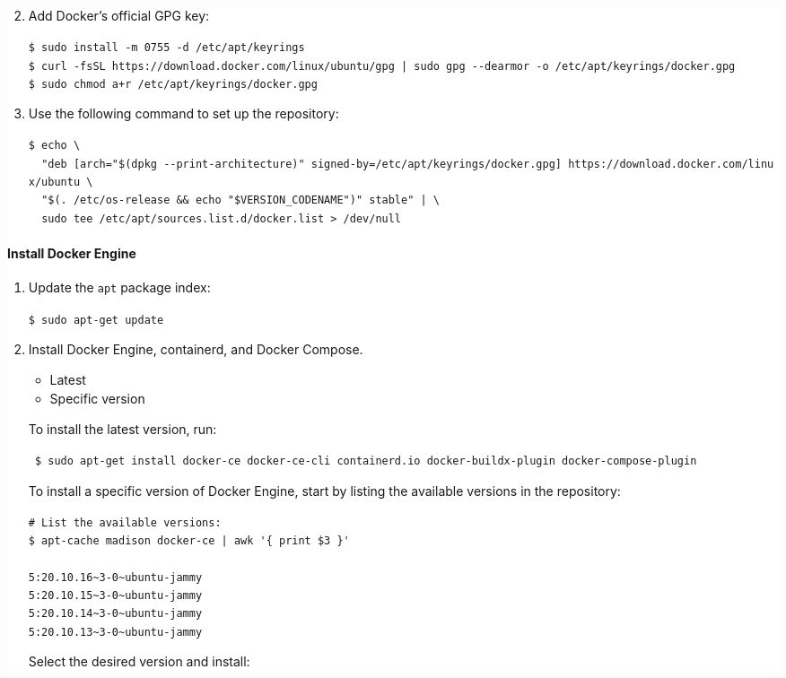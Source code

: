 2.  Add Docker’s official GPG key:
    
    ```
    $ sudo install -m 0755 -d /etc/apt/keyrings
    $ curl -fsSL https://download.docker.com/linux/ubuntu/gpg | sudo gpg --dearmor -o /etc/apt/keyrings/docker.gpg
    $ sudo chmod a+r /etc/apt/keyrings/docker.gpg
    ```
    
3.  Use the following command to set up the repository:
    
    ```
    $ echo \
      "deb [arch="$(dpkg --print-architecture)" signed-by=/etc/apt/keyrings/docker.gpg] https://download.docker.com/linux/ubuntu \
      "$(. /etc/os-release && echo "$VERSION_CODENAME")" stable" | \
      sudo tee /etc/apt/sources.list.d/docker.list > /dev/null
    ```
    

#### Install Docker Engine

1.  Update the `apt` package index:
    
    ```
    $ sudo apt-get update
    ```
    
2.  Install Docker Engine, containerd, and Docker Compose.
    
    -   Latest
    -   Specific version
    
      
    
    To install the latest version, run:
    
    ```
     $ sudo apt-get install docker-ce docker-ce-cli containerd.io docker-buildx-plugin docker-compose-plugin
    ```
    
    To install a specific version of Docker Engine, start by listing the available versions in the repository:
    
    ```
    # List the available versions:
    $ apt-cache madison docker-ce | awk '{ print $3 }'
    
    5:20.10.16~3-0~ubuntu-jammy
    5:20.10.15~3-0~ubuntu-jammy
    5:20.10.14~3-0~ubuntu-jammy
    5:20.10.13~3-0~ubuntu-jammy
    ```
    
    Select the desired version and install:
    